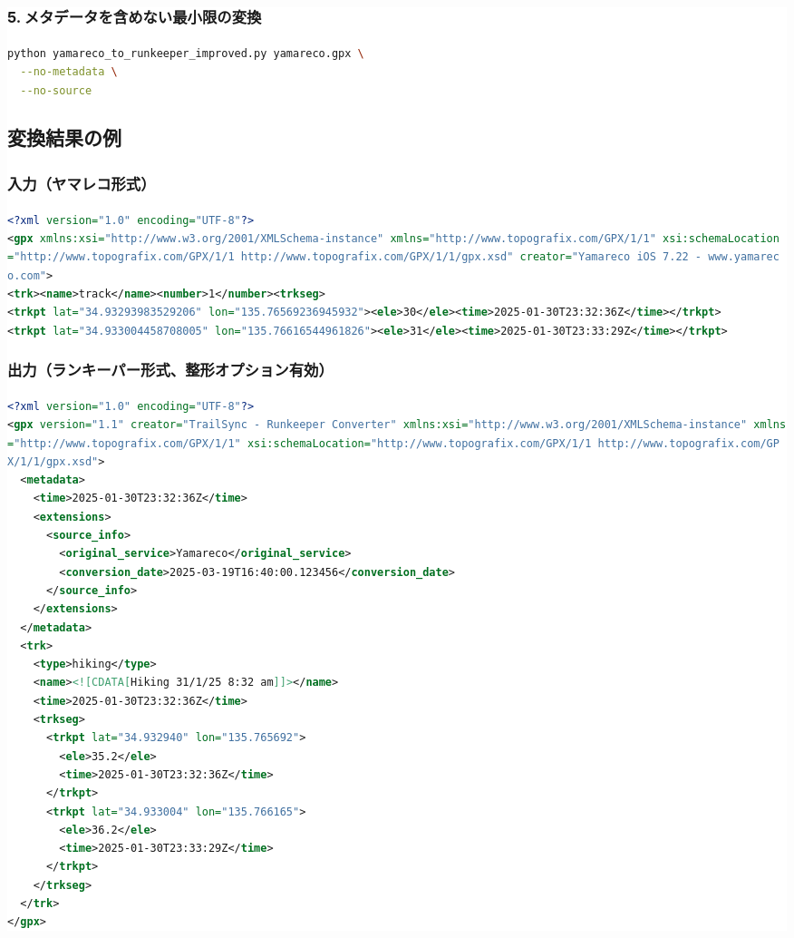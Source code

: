 ### 5. メタデータを含めない最小限の変換

```bash
python yamareco_to_runkeeper_improved.py yamareco.gpx \
  --no-metadata \
  --no-source
```

## 変換結果の例

### 入力（ヤマレコ形式）

```xml
<?xml version="1.0" encoding="UTF-8"?>
<gpx xmlns:xsi="http://www.w3.org/2001/XMLSchema-instance" xmlns="http://www.topografix.com/GPX/1/1" xsi:schemaLocation="http://www.topografix.com/GPX/1/1 http://www.topografix.com/GPX/1/1/gpx.xsd" creator="Yamareco iOS 7.22 - www.yamareco.com">
<trk><name>track</name><number>1</number><trkseg>
<trkpt lat="34.93293983529206" lon="135.76569236945932"><ele>30</ele><time>2025-01-30T23:32:36Z</time></trkpt>
<trkpt lat="34.933004458708005" lon="135.76616544961826"><ele>31</ele><time>2025-01-30T23:33:29Z</time></trkpt>
```

### 出力（ランキーパー形式、整形オプション有効）

```xml
<?xml version="1.0" encoding="UTF-8"?>
<gpx version="1.1" creator="TrailSync - Runkeeper Converter" xmlns:xsi="http://www.w3.org/2001/XMLSchema-instance" xmlns="http://www.topografix.com/GPX/1/1" xsi:schemaLocation="http://www.topografix.com/GPX/1/1 http://www.topografix.com/GPX/1/1/gpx.xsd">
  <metadata>
    <time>2025-01-30T23:32:36Z</time>
    <extensions>
      <source_info>
        <original_service>Yamareco</original_service>
        <conversion_date>2025-03-19T16:40:00.123456</conversion_date>
      </source_info>
    </extensions>
  </metadata>
  <trk>
    <type>hiking</type>
    <name><![CDATA[Hiking 31/1/25 8:32 am]]></name>
    <time>2025-01-30T23:32:36Z</time>
    <trkseg>
      <trkpt lat="34.932940" lon="135.765692">
        <ele>35.2</ele>
        <time>2025-01-30T23:32:36Z</time>
      </trkpt>
      <trkpt lat="34.933004" lon="135.766165">
        <ele>36.2</ele>
        <time>2025-01-30T23:33:29Z</time>
      </trkpt>
    </trkseg>
  </trk>
</gpx>
```
